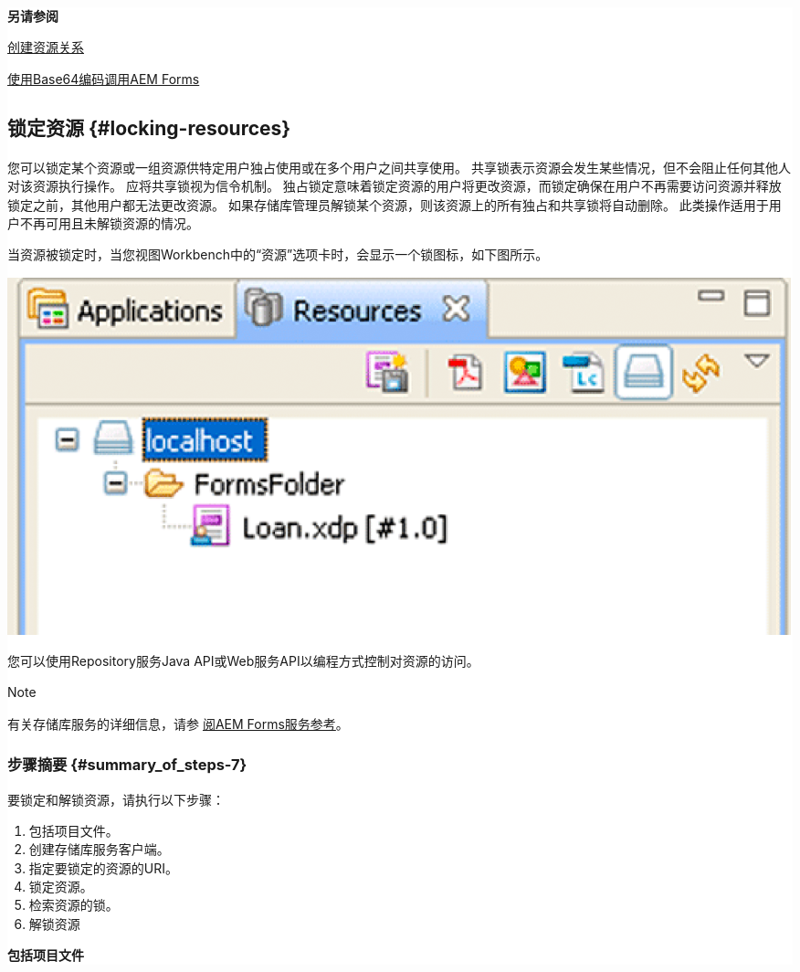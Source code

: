 **另请参阅**

[创建资源关系](aem-forms-repository.md#creating-resource-relationships)

[使用Base64编码调用AEM Forms](/help/forms/developing/invoking-aem-forms-using-web.md#invoking-aem-forms-using-base64-encoding)

## 锁定资源 {#locking-resources}

您可以锁定某个资源或一组资源供特定用户独占使用或在多个用户之间共享使用。 共享锁表示资源会发生某些情况，但不会阻止任何其他人对该资源执行操作。 应将共享锁视为信令机制。 独占锁定意味着锁定资源的用户将更改资源，而锁定确保在用户不再需要访问资源并释放锁定之前，其他用户都无法更改资源。 如果存储库管理员解锁某个资源，则该资源上的所有独占和共享锁将自动删除。 此类操作适用于用户不再可用且未解锁资源的情况。

当资源被锁定时，当您视图Workbench中的“资源”选项卡时，会显示一个锁图标，如下图所示。

![lr_lr_lockrepository](assets/lr_lr_lockrepository.png)

您可以使用Repository服务Java API或Web服务API以编程方式控制对资源的访问。

>[!NOTE]
>
>有关存储库服务的详细信息，请参 [阅AEM Forms服务参考](https://www.adobe.com/go/learn_aemforms_services_63)。

### 步骤摘要 {#summary_of_steps-7}

要锁定和解锁资源，请执行以下步骤：

1. 包括项目文件。
1. 创建存储库服务客户端。
1. 指定要锁定的资源的URI。
1. 锁定资源。
1. 检索资源的锁。
1. 解锁资源

**包括项目文件**
